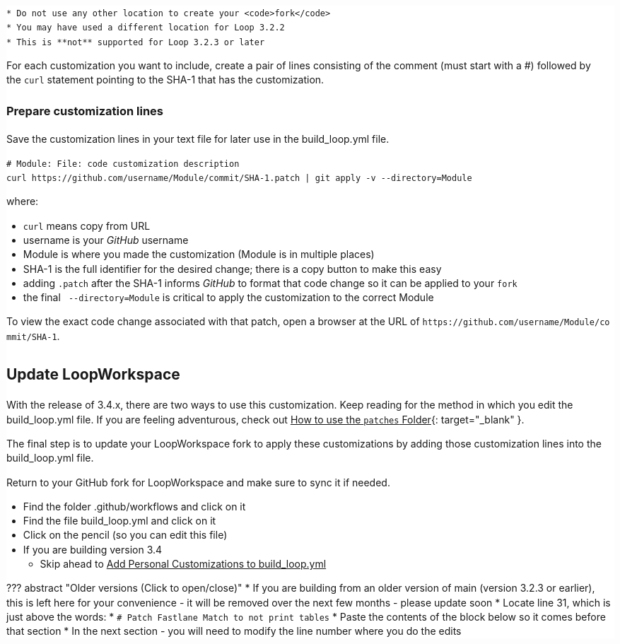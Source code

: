     * Do not use any other location to create your <code>fork</code>
    * You may have used a different location for Loop 3.2.2
    * This is **not** supported for Loop 3.2.3 or later

For each customization you want to include, create a pair of lines consisting of the comment (must start with a #) followed by the&nbsp;`curl`&nbsp;statement pointing to the SHA-1 that has the customization.

### Prepare customization lines

Save the customization lines in your text file for later use in the build_loop.yml file.

```  { .sh .copy title="Customization Template:" }
# Module: File: code customization description
curl https://github.com/username/Module/commit/SHA-1.patch | git apply -v --directory=Module
```

where:

* `curl`&nbsp;means copy from URL
* username is your *GitHub* username
* Module is where you made the customization (Module is in multiple places)
* SHA-1 is the full identifier for the desired change; there is a copy button to make this easy
* adding&nbsp;`.patch`&nbsp;after the SHA-1 informs *GitHub* to format that code change so it can be applied to your <code>fork</code>
* the final&nbsp;<code> --directory=Module</code>&nbsp;is critical to apply the customization to the correct Module

To view the exact code change associated with that patch, open a browser at the URL of&nbsp;`https://github.com/username/Module/commit/SHA-1`.

## Update&nbsp;<span translate="no">LoopWorkspace</span>

With the release of 3.4.x, there are two ways to use this customization. Keep reading for the method in which you edit the build_loop.yml file. If you are feeling adventurous, check out [How to use the `patches` Folder](#how-to-use-the-patches-folder){: target="_blank" }.

The final step is to update your&nbsp;<span translate="no">LoopWorkspace fork</span>&nbsp;to apply these customizations by adding those customization lines into the build_loop.yml file.

Return to your&nbsp;<span translate="no">GitHub fork for LoopWorkspace</span>&nbsp;and make sure to sync it if needed.

* Find the folder .github/workflows and click on it
* Find the file build_loop.yml and click on it
* Click on the pencil (so you can edit this file)
* If you are building version 3.4
    * Skip ahead to [Add Personal Customizations to build_loop.yml](#add-personal-customizations-to-build_loopyml)

??? abstract "Older versions (Click to open/close)"
    * If you are building from an older version of main (version 3.2.3 or earlier), this is left here for your convenience - it will be removed over the next few months - please update soon
        * Locate line 31, which is just above the words:
            * `# Patch Fastlane Match to not print tables`
        * Paste the contents of the block below so it comes before that section
        * In the next section - you will need to modify the line number where you do the edits
